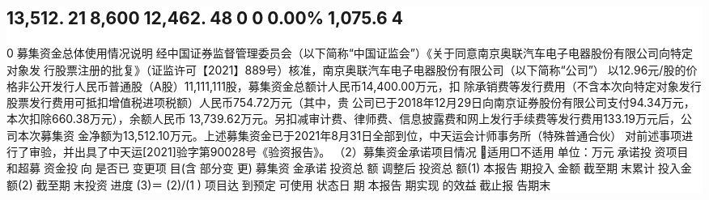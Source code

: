 13,512.
21
8,600
12,462.
48
0
0
0.00%
1,075.6
4
--
0
募集资金总体使用情况说明
经中国证券监督管理委员会（以下简称“中国证监会”）《关于同意南京奥联汽车电子电器股份有限公司向特定对象发
行股票注册的批复》（证监许可【2021】889号）核准，南京奥联汽车电子电器股份有限公司（以下简称“公司”）
以12.96元/股的价格非公开发行人民币普通股（A股）11,111,111股，募集资金总额计人民币14,400.00万元，扣
除承销费等发行费用（不含本次向特定对象发行股票发行费用可抵扣增值税进项税额）人民币754.72万元（其中，贵
公司已于2018年12月29日向南京证券股份有限公司支付94.34万元，本次扣除660.38万元），余额人民币
13,739.62万元。另扣减审计费、律师费、信息披露费和网上发行手续费等发行费用133.19万元后，公司本次募集资
金净额为13,512.10万元。上述募集资金已于2021年8月31日全部到位，中天运会计师事务所（特殊普通合伙）
对前述事项进行了审验，并出具了中天运[2021]验字第90028号《验资报告》。
（2）募集资金承诺项目情况
适用□不适用
单位：万元
承诺投
资项目
和超募
资金投
向
是否已
变更项
目(含
部分变
更)
募集资
金承诺
投资总
额
调整后
投资总
额(1)
本报告
期投入
金额
截至期
末累计
投入金
额(2)
截至期
末投资
进度
(3)＝
(2)/(1
)
项目达
到预定
可使用
状态日
期
本报告
期实现
的效益
截止报
告期末